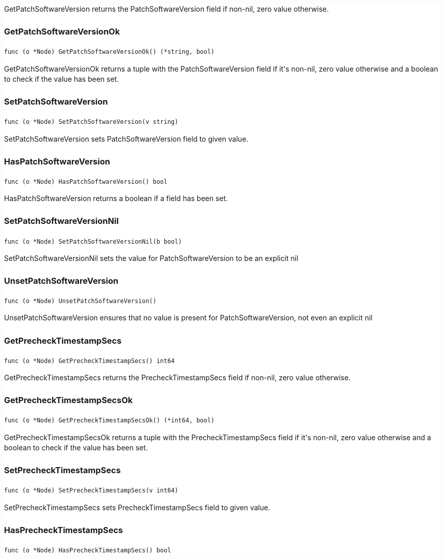GetPatchSoftwareVersion returns the PatchSoftwareVersion field if non-nil, zero value otherwise.

### GetPatchSoftwareVersionOk

`func (o *Node) GetPatchSoftwareVersionOk() (*string, bool)`

GetPatchSoftwareVersionOk returns a tuple with the PatchSoftwareVersion field if it's non-nil, zero value otherwise
and a boolean to check if the value has been set.

### SetPatchSoftwareVersion

`func (o *Node) SetPatchSoftwareVersion(v string)`

SetPatchSoftwareVersion sets PatchSoftwareVersion field to given value.

### HasPatchSoftwareVersion

`func (o *Node) HasPatchSoftwareVersion() bool`

HasPatchSoftwareVersion returns a boolean if a field has been set.

### SetPatchSoftwareVersionNil

`func (o *Node) SetPatchSoftwareVersionNil(b bool)`

 SetPatchSoftwareVersionNil sets the value for PatchSoftwareVersion to be an explicit nil

### UnsetPatchSoftwareVersion
`func (o *Node) UnsetPatchSoftwareVersion()`

UnsetPatchSoftwareVersion ensures that no value is present for PatchSoftwareVersion, not even an explicit nil
### GetPrecheckTimestampSecs

`func (o *Node) GetPrecheckTimestampSecs() int64`

GetPrecheckTimestampSecs returns the PrecheckTimestampSecs field if non-nil, zero value otherwise.

### GetPrecheckTimestampSecsOk

`func (o *Node) GetPrecheckTimestampSecsOk() (*int64, bool)`

GetPrecheckTimestampSecsOk returns a tuple with the PrecheckTimestampSecs field if it's non-nil, zero value otherwise
and a boolean to check if the value has been set.

### SetPrecheckTimestampSecs

`func (o *Node) SetPrecheckTimestampSecs(v int64)`

SetPrecheckTimestampSecs sets PrecheckTimestampSecs field to given value.

### HasPrecheckTimestampSecs

`func (o *Node) HasPrecheckTimestampSecs() bool`
